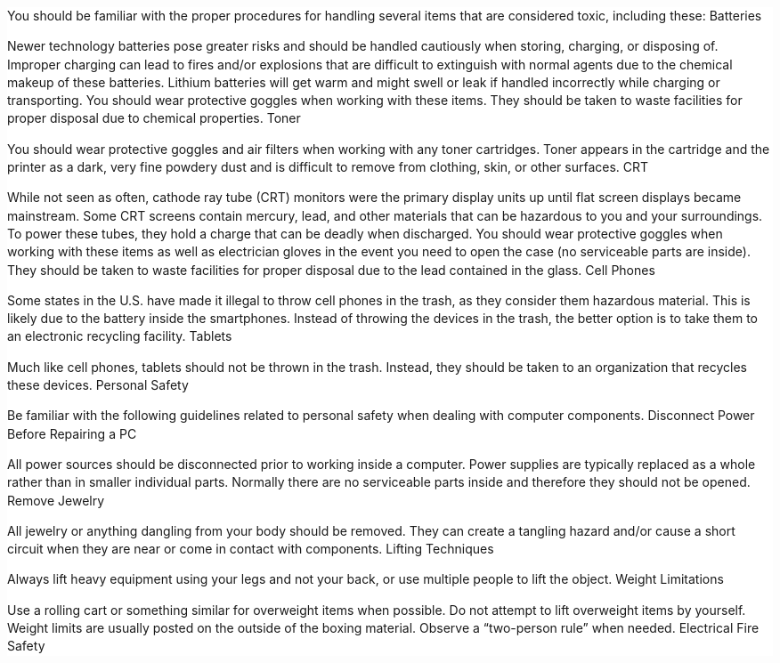 You should be familiar with the proper procedures for handling several items that are considered toxic, including these:
Batteries

Newer technology batteries pose greater risks and should be handled cautiously when storing, charging, or disposing of. Improper charging can lead to fires and/or explosions that are difficult to extinguish with normal agents due to the chemical makeup of these batteries. Lithium batteries will get warm and might swell or leak if handled incorrectly while charging or transporting. You should wear protective goggles when working with these items. They should be taken to waste facilities for proper disposal due to chemical properties.
Toner

You should wear protective goggles and air filters when working with any toner cartridges. Toner appears in the cartridge and the printer as a dark, very fine powdery dust and is difficult to remove from clothing, skin, or other surfaces.
CRT

While not seen as often, cathode ray tube (CRT) monitors were the primary display units up until flat screen displays became mainstream. Some CRT screens contain mercury, lead, and other materials that can be hazardous to you and your surroundings. To power these tubes, they hold a charge that can be deadly when discharged. You should wear protective goggles when working with these items as well as electrician gloves in the event you need to open the case (no serviceable parts are inside). They should be taken to waste facilities for proper disposal due to the lead contained in the glass.
Cell Phones

Some states in the U.S. have made it illegal to throw cell phones in the trash, as they consider them hazardous material. This is likely due to the battery inside the smartphones. Instead of throwing the devices in the trash, the better option is to take them to an electronic recycling facility.
Tablets

Much like cell phones, tablets should not be thrown in the trash. Instead, they should be taken to an organization that recycles these devices.
Personal Safety

Be familiar with the following guidelines related to personal safety when dealing with computer components.
Disconnect Power Before Repairing a PC

All power sources should be disconnected prior to working inside a computer. Power supplies are typically replaced as a whole rather than in smaller individual parts. Normally there are no serviceable parts inside and therefore they should not be opened.
Remove Jewelry

All jewelry or anything dangling from your body should be removed. They can create a tangling hazard and/or cause a short circuit when they are near or come in contact with components.
Lifting Techniques

Always lift heavy equipment using your legs and not your back, or use multiple people to lift the object.
Weight Limitations

Use a rolling cart or something similar for overweight items when possible. Do not attempt to lift overweight items by yourself. Weight limits are usually posted on the outside of the boxing material. Observe a “two-person rule” when needed.
Electrical Fire Safety
